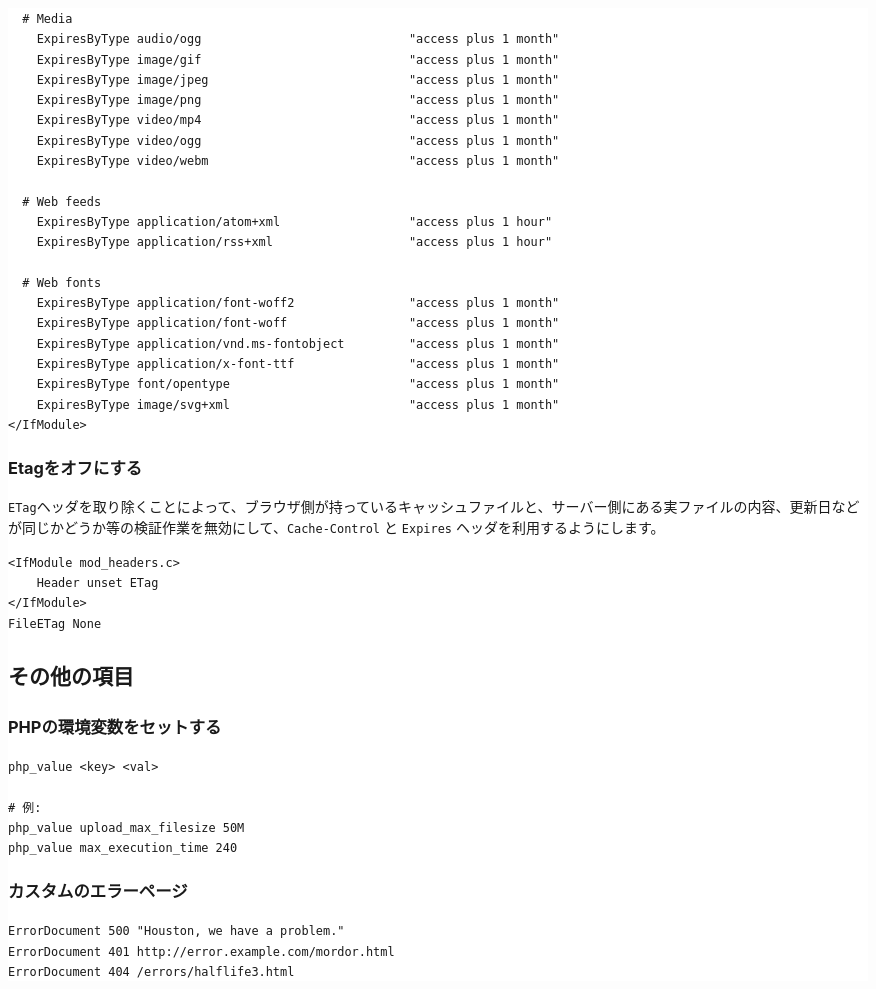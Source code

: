 ``` apacheconf
  # Media
    ExpiresByType audio/ogg                             "access plus 1 month"
    ExpiresByType image/gif                             "access plus 1 month"
    ExpiresByType image/jpeg                            "access plus 1 month"
    ExpiresByType image/png                             "access plus 1 month"
    ExpiresByType video/mp4                             "access plus 1 month"
    ExpiresByType video/ogg                             "access plus 1 month"
    ExpiresByType video/webm                            "access plus 1 month"

  # Web feeds
    ExpiresByType application/atom+xml                  "access plus 1 hour"
    ExpiresByType application/rss+xml                   "access plus 1 hour"

  # Web fonts
    ExpiresByType application/font-woff2                "access plus 1 month"
    ExpiresByType application/font-woff                 "access plus 1 month"
    ExpiresByType application/vnd.ms-fontobject         "access plus 1 month"
    ExpiresByType application/x-font-ttf                "access plus 1 month"
    ExpiresByType font/opentype                         "access plus 1 month"
    ExpiresByType image/svg+xml                         "access plus 1 month"
</IfModule>
```

### <a name="turn-etags-off">Etagをオフにする
`ETag`ヘッダを取り除くことによって、ブラウザ側が持っているキャッシュファイルと、サーバー側にある実ファイルの内容、更新日などが同じかどうか等の検証作業を無効にして、`Cache-Control` と `Expires` ヘッダを利用するようにします。
``` apacheconf
<IfModule mod_headers.c>
    Header unset ETag
</IfModule>
FileETag None
```

## <a name="miscellaneous">その他の項目

### <a name="set-php-variables">PHPの環境変数をセットする
``` apacheconf
php_value <key> <val>

# 例:
php_value upload_max_filesize 50M
php_value max_execution_time 240
```

### <a name="custom-error-pages">カスタムのエラーページ
``` apacheconf
ErrorDocument 500 "Houston, we have a problem."
ErrorDocument 401 http://error.example.com/mordor.html
ErrorDocument 404 /errors/halflife3.html
```
